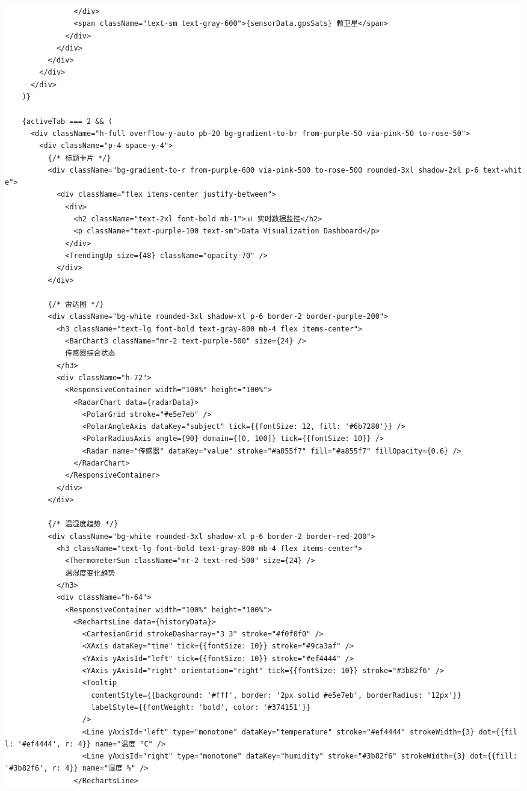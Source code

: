                     </div>
                    <span className="text-sm text-gray-600">{sensorData.gpsSats} 颗卫星</span>
                  </div>
                </div>
              </div>
            </div>
          </div>
        )}

        {activeTab === 2 && (
          <div className="h-full overflow-y-auto pb-20 bg-gradient-to-br from-purple-50 via-pink-50 to-rose-50">
            <div className="p-4 space-y-4">
              {/* 标题卡片 */}
              <div className="bg-gradient-to-r from-purple-600 via-pink-500 to-rose-500 rounded-3xl shadow-2xl p-6 text-white">
                <div className="flex items-center justify-between">
                  <div>
                    <h2 className="text-2xl font-bold mb-1">📊 实时数据监控</h2>
                    <p className="text-purple-100 text-sm">Data Visualization Dashboard</p>
                  </div>
                  <TrendingUp size={48} className="opacity-70" />
                </div>
              </div>

              {/* 雷达图 */}
              <div className="bg-white rounded-3xl shadow-xl p-6 border-2 border-purple-200">
                <h3 className="text-lg font-bold text-gray-800 mb-4 flex items-center">
                  <BarChart3 className="mr-2 text-purple-500" size={24} />
                  传感器综合状态
                </h3>
                <div className="h-72">
                  <ResponsiveContainer width="100%" height="100%">
                    <RadarChart data={radarData}>
                      <PolarGrid stroke="#e5e7eb" />
                      <PolarAngleAxis dataKey="subject" tick={{fontSize: 12, fill: '#6b7280'}} />
                      <PolarRadiusAxis angle={90} domain={[0, 100]} tick={{fontSize: 10}} />
                      <Radar name="传感器" dataKey="value" stroke="#a855f7" fill="#a855f7" fillOpacity={0.6} />
                    </RadarChart>
                  </ResponsiveContainer>
                </div>
              </div>

              {/* 温湿度趋势 */}
              <div className="bg-white rounded-3xl shadow-xl p-6 border-2 border-red-200">
                <h3 className="text-lg font-bold text-gray-800 mb-4 flex items-center">
                  <ThermometerSun className="mr-2 text-red-500" size={24} />
                  温湿度变化趋势
                </h3>
                <div className="h-64">
                  <ResponsiveContainer width="100%" height="100%">
                    <RechartsLine data={historyData}>
                      <CartesianGrid strokeDasharray="3 3" stroke="#f0f0f0" />
                      <XAxis dataKey="time" tick={{fontSize: 10}} stroke="#9ca3af" />
                      <YAxis yAxisId="left" tick={{fontSize: 10}} stroke="#ef4444" />
                      <YAxis yAxisId="right" orientation="right" tick={{fontSize: 10}} stroke="#3b82f6" />
                      <Tooltip 
                        contentStyle={{background: '#fff', border: '2px solid #e5e7eb', borderRadius: '12px'}}
                        labelStyle={{fontWeight: 'bold', color: '#374151'}}
                      />
                      <Line yAxisId="left" type="monotone" dataKey="temperature" stroke="#ef4444" strokeWidth={3} dot={{fill: '#ef4444', r: 4}} name="温度 °C" />
                      <Line yAxisId="right" type="monotone" dataKey="humidity" stroke="#3b82f6" strokeWidth={3} dot={{fill: '#3b82f6', r: 4}} name="湿度 %" />
                    </RechartsLine>